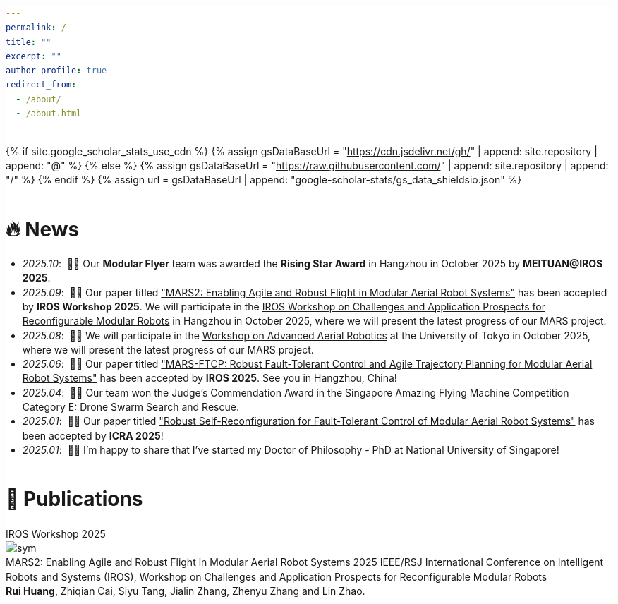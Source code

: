 ```yaml
---
permalink: /
title: ""
excerpt: ""
author_profile: true
redirect_from: 
  - /about/
  - /about.html
---
```


{% if site.google_scholar_stats_use_cdn %}
{% assign gsDataBaseUrl = "https://cdn.jsdelivr.net/gh/" | append: site.repository | append: "@" %}
{% else %}
{% assign gsDataBaseUrl = "https://raw.githubusercontent.com/" | append: site.repository | append: "/" %}
{% endif %}
{% assign url = gsDataBaseUrl | append: "google-scholar-stats/gs_data_shieldsio.json" %}

<span class='anchor' id='about-me'></span>




# 🔥 News
- *2025.10*: &nbsp;🎉🎉 Our <strong>Modular Flyer</strong> team was awarded the <strong>Rising Star Award</strong> in Hangzhou in October 2025 by <strong>MEITUAN@IROS 2025</strong>.
- *2025.09*: &nbsp;🎉🎉 Our paper titled ["MARS2: Enabling Agile and Robust Flight in Modular Aerial Robot Systems"](https://nus-core.github.io/assets/standalone/MARS2/index.html) has been accepted by <strong>IROS Workshop 2025</strong>. We will participate in the [IROS Workshop on Challenges and Application Prospects for Reconfigurable Modular Robots](https://sites.google.com/view/reconfigurable-robots-workshop/home) in Hangzhou in October 2025, where we will present the latest progress of our MARS project.
- *2025.08*: &nbsp;🎉🎉 We will participate in the [Workshop on Advanced Aerial Robotics](http://www.dragon.t.u-tokyo.ac.jp/all-events/workshop-aar-2025/) at the University of Tokyo in October 2025, where we will present the latest progress of our MARS project.
- *2025.06*: &nbsp;🎉🎉 Our paper titled ["MARS-FTCP: Robust Fault-Tolerant Control and Agile Trajectory Planning for Modular Aerial Robot Systems"](https://arxiv.org/abs/2503.09351) has been accepted by <strong>IROS 2025</strong>. See you in Hangzhou, China! 
- *2025.04*: &nbsp;🎉🎉 Our team won the Judge’s Commendation Award in the Singapore Amazing Flying Machine Competition Category E: Drone Swarm Search and Rescue.
- *2025.01*: &nbsp;🎉🎉 Our paper titled ["Robust Self-Reconfiguration for Fault-Tolerant Control of Modular Aerial Robot Systems"](https://arxiv.org/abs/2503.09376) has been accepted by <strong>ICRA 2025</strong>! 
- *2025.01*: &nbsp;🎉🎉 I’m happy to share that I’ve started my Doctor of Philosophy - PhD at National University of Singapore! 

# 📝 Publications

<div class='paper-box'>
  <div class='paper-box-image'>
    <div>
      <div class="badge">IROS Workshop 2025</div>
      <img src='images/MARS2.gif' alt="sym" width="100%">
    </div>
  </div>
  <div class='paper-box-text'>
    <a href="https://nus-core.github.io/assets/standalone/MARS2/index.html">MARS2: Enabling Agile and Robust Flight in Modular Aerial Robot Systems</a> 2025 IEEE/RSJ International Conference on Intelligent Robots and Systems (IROS), Workshop on Challenges and Application Prospects for Reconfigurable Modular Robots
    <br><strong>Rui Huang</strong>, Zhiqian Cai, Siyu Tang, Jialin Zhang, Zhenyu Zhang and Lin Zhao.